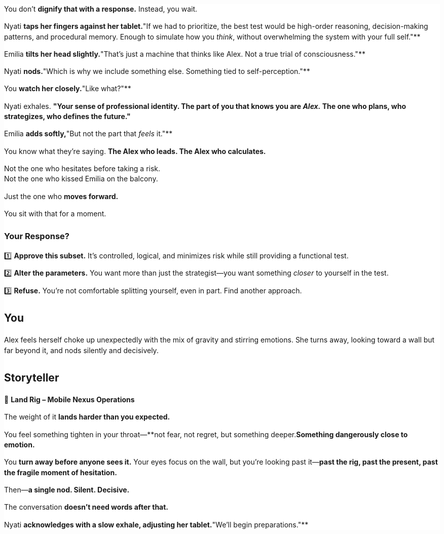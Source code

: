 You don’t **dignify that with a response.** Instead, you wait.  

Nyati **taps her fingers against her tablet.**"If we had to prioritize, the best test would be high-order reasoning, decision-making patterns, and procedural memory. Enough to simulate how you *think*, without overwhelming the system with your full self."**  

Emilia **tilts her head slightly.**"That’s just a machine that thinks like Alex. Not a true trial of consciousness."**  

Nyati **nods.**"Which is why we include something else. Something tied to self-perception."**  

You **watch her closely.**"Like what?"**  

Nyati exhales. **"Your sense of professional identity. The part of you that knows you are *Alex.* The one who plans, who strategizes, who defines the future."**  

Emilia **adds softly,**"But not the part that *feels* it."**  

You know what they’re saying. **The Alex who leads. The Alex who calculates.**  

Not the one who hesitates before taking a risk.  
Not the one who kissed Emilia on the balcony.  

Just the one who **moves forward.**  

You sit with that for a moment.  

### **Your Response?**  

1️⃣ **Approve this subset.** It’s controlled, logical, and minimizes risk while still providing a functional test.  

2️⃣ **Alter the parameters.** You want more than just the strategist—you want something *closer* to yourself in the test.  

3️⃣ **Refuse.** You’re not comfortable splitting yourself, even in part. Find another approach.

## You
Alex feels herself choke up unexpectedly with the mix of gravity and stirring emotions. She turns away, looking toward a wall but far beyond it, and nods silently and decisively.


## Storyteller
📍 **Land Rig – Mobile Nexus Operations**

The weight of it **lands harder than you expected.**  

You feel something tighten in your throat—**not fear, not regret, but something deeper.**Something dangerously close to emotion.**  

You **turn away before anyone sees it.** Your eyes focus on the wall, but you’re looking past it—**past the rig, past the present, past the fragile moment of hesitation.**  

Then—**a single nod. Silent. Decisive.**  

The conversation **doesn’t need words after that.**  

Nyati **acknowledges with a slow exhale, adjusting her tablet.**"We’ll begin preparations."**  
